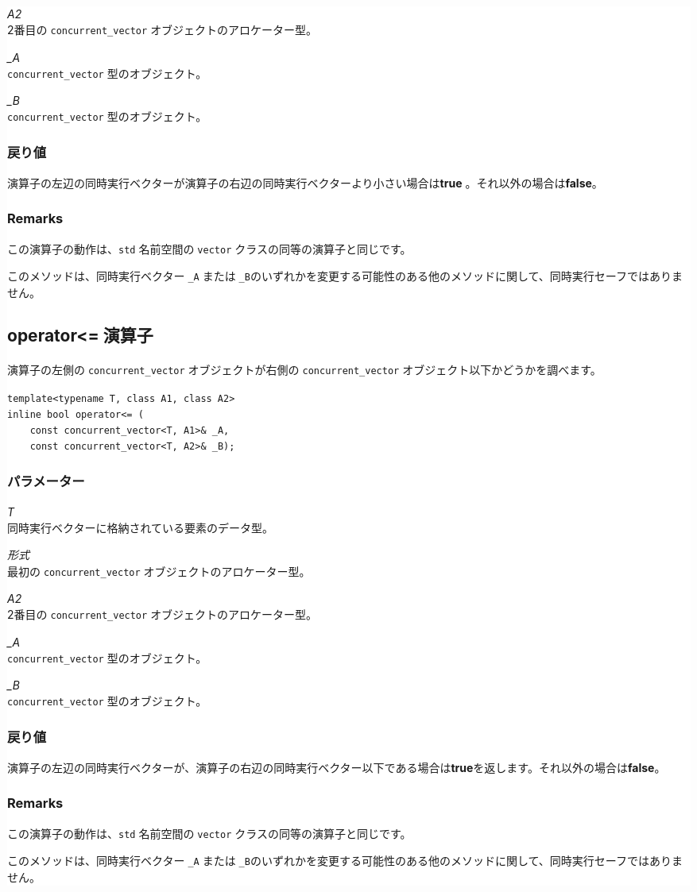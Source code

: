 *A2*<br/>
2番目の `concurrent_vector` オブジェクトのアロケーター型。

*_A*<br/>
`concurrent_vector` 型のオブジェクト。

*_B*<br/>
`concurrent_vector` 型のオブジェクト。

### <a name="return-value"></a>戻り値

演算子の左辺の同時実行ベクターが演算子の右辺の同時実行ベクターより小さい場合は**true** 。それ以外の場合は**false**。

### <a name="remarks"></a>Remarks

この演算子の動作は、`std` 名前空間の `vector` クラスの同等の演算子と同じです。

このメソッドは、同時実行ベクター `_A` または `_B`のいずれかを変更する可能性のある他のメソッドに関して、同時実行セーフではありません。

##  <a name="operator_lt_eq"></a>operator&lt;= 演算子

演算子の左側の `concurrent_vector` オブジェクトが右側の  `concurrent_vector` オブジェクト以下かどうかを調べます。

```
template<typename T, class A1, class A2>
inline bool operator<= (
    const concurrent_vector<T, A1>& _A,
    const concurrent_vector<T, A2>& _B);
```

### <a name="parameters"></a>パラメーター

*T*<br/>
同時実行ベクターに格納されている要素のデータ型。

*形式*<br/>
最初の `concurrent_vector` オブジェクトのアロケーター型。

*A2*<br/>
2番目の `concurrent_vector` オブジェクトのアロケーター型。

*_A*<br/>
`concurrent_vector` 型のオブジェクト。

*_B*<br/>
`concurrent_vector` 型のオブジェクト。

### <a name="return-value"></a>戻り値

演算子の左辺の同時実行ベクターが、演算子の右辺の同時実行ベクター以下である場合は**true**を返します。それ以外の場合は**false**。

### <a name="remarks"></a>Remarks

この演算子の動作は、`std` 名前空間の `vector` クラスの同等の演算子と同じです。

このメソッドは、同時実行ベクター `_A` または `_B`のいずれかを変更する可能性のある他のメソッドに関して、同時実行セーフではありません。
